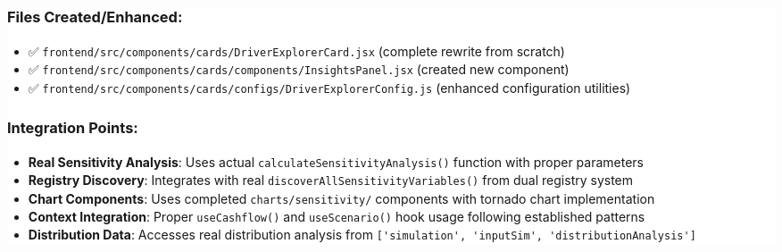 ### Files Created/Enhanced:
- ✅ `frontend/src/components/cards/DriverExplorerCard.jsx` (complete rewrite from scratch)
- ✅ `frontend/src/components/cards/components/InsightsPanel.jsx` (created new component)
- ✅ `frontend/src/components/cards/configs/DriverExplorerConfig.js` (enhanced configuration utilities)

### Integration Points:
- **Real Sensitivity Analysis**: Uses actual `calculateSensitivityAnalysis()` function with proper parameters
- **Registry Discovery**: Integrates with real `discoverAllSensitivityVariables()` from dual registry system
- **Chart Components**: Uses completed `charts/sensitivity/` components with tornado chart implementation
- **Context Integration**: Proper `useCashflow()` and `useScenario()` hook usage following established patterns
- **Distribution Data**: Accesses real distribution analysis from `['simulation', 'inputSim', 'distributionAnalysis']`